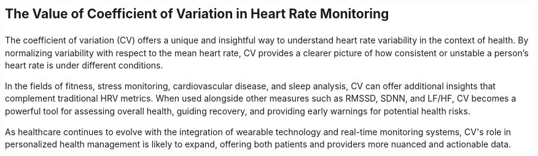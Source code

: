 ## The Value of Coefficient of Variation in Heart Rate Monitoring

The coefficient of variation (CV) offers a unique and insightful way to understand heart rate variability in the context of health. By normalizing variability with respect to the mean heart rate, CV provides a clearer picture of how consistent or unstable a person’s heart rate is under different conditions.

In the fields of fitness, stress monitoring, cardiovascular disease, and sleep analysis, CV can offer additional insights that complement traditional HRV metrics. When used alongside other measures such as RMSSD, SDNN, and LF/HF, CV becomes a powerful tool for assessing overall health, guiding recovery, and providing early warnings for potential health risks.

As healthcare continues to evolve with the integration of wearable technology and real-time monitoring systems, CV's role in personalized health management is likely to expand, offering both patients and providers more nuanced and actionable data.
